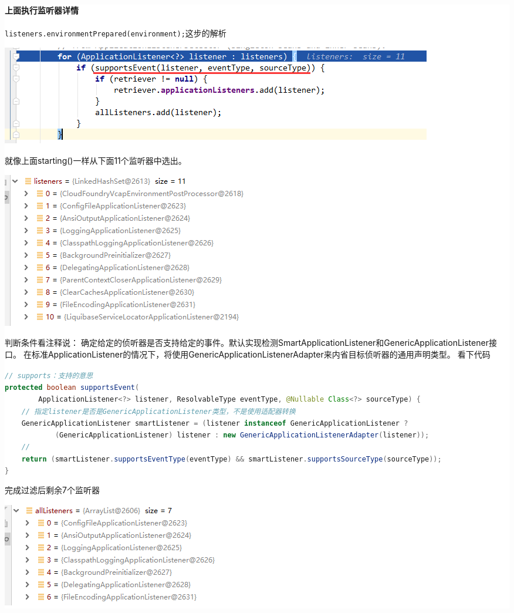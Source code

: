 #### 上面执行监听器详情
`listeners.environmentPrepared(environment);`这步的解析

![](./img/springbootstart/2022-02-04-01-54-15.png)

就像上面starting()一样从下面11个监听器中选出。

![](./img/springbootstart/2022-02-04-01-42-37.png)

判断条件看注释说：
确定给定的侦听器是否支持给定的事件。默认实现检测SmartApplicationListener和GenericApplicationListener接口。
在标准ApplicationListener的情况下，将使用GenericApplicationListenerAdapter来内省目标侦听器的通用声明类型。
看下代码
```java
// supports：支持的意思
protected boolean supportsEvent(
        ApplicationListener<?> listener, ResolvableType eventType, @Nullable Class<?> sourceType) {
    // 指定listener是否是GenericApplicationListener类型，不是使用适配器转换
    GenericApplicationListener smartListener = (listener instanceof GenericApplicationListener ?
            (GenericApplicationListener) listener : new GenericApplicationListenerAdapter(listener));
    // 
    return (smartListener.supportsEventType(eventType) && smartListener.supportsSourceType(sourceType));
}
```
完成过滤后剩余7个监听器

![](./img/springbootstart/2022-02-04-02-03-08.png)
